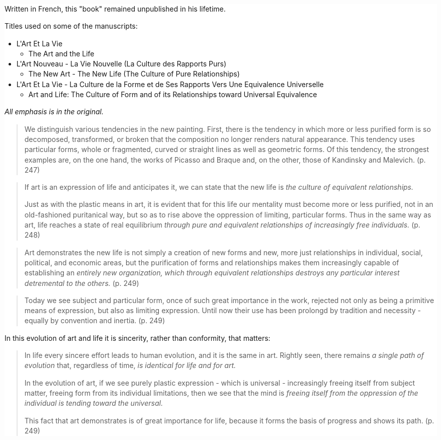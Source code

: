 Written in French, this "book" remained unpublished in his lifetime.

Titles used on some of the manuscripts:

- L'Art Et La Vie
  - The Art and the Life
- L'Art Nouveau - La Vie Nouvelle (La Culture des Rapports Purs)
  - The New Art - The New Life (The Culture of Pure Relationships)
- L'Art Et La Vie - La Culture de la Forme et de Ses Rapports Vers Une Equivalence Universelle
  - Art and Life: The Culture of Form and of its Relationships toward Universal Equivalence

*All emphasis is in the original.*

> We distinguish various tendencies in the new painting.
> First, there is the tendency in which more or less purified form is so decomposed, transformed, or
> broken that the composition no longer renders natural appearance.
> This tendency uses particular forms, whole or fragmented, curved or straight lines as well as geometric forms.
> Of this tendency, the strongest examples are, on the one hand, the works of Picasso and Braque and,
> on the other, those of Kandinsky and Malevich.
(p. 247)

> If art is an expression of life and anticipates it, we can state that the new life is *the culture of equivalent relationships.*
>
> Just as with the plastic means in art, it is evident that for this life our mentality must become more or less purified,
> not in an old-fashioned puritanical way, but so as to rise above the oppression of limiting, particular forms.
> Thus in the same way as art, life reaches a state of real equilibrium
> *through pure and equivalent relationships of increasingly free individuals.*
(p. 248)

> Art demonstrates the new life is not simply a creation of new forms and new, more just relationships in
> individual, social, political, and economic areas, but the purification of forms and relationships makes them
> increasingly capable of establishing an *entirely new organization, which through equivalent relationships
> destroys any particular interest detremental to the others.*
(p. 249)

> Today we see subject and particular form, once of such great importance in the work,
> rejected not only as being a primitive means of expression, but also as limiting expression.
> Until now their use has been prolongd by tradition and necessity - equally by convention and inertia.
(p. 249)

In this evolution of art and life it is sincerity, rather than conformity, that matters:

> In life every sincere effort leads to human evolution, and it is the same in art.
> Rightly seen, there remains *a single path of evolution* that, regardless of time, *is identical for life and for art.*
>
> In the evolution of art, if we see purely plastic expression - which is universal - increasingly freeing itself from
> subject matter, freeing form from its individual limitations, then we see that the mind is *freeing itself from the
> oppression of the individual is tending toward the universal.*
>
> This fact that art demonstrates is of great importance for life, because it forms the basis of progress and shows its path.
(p. 249)
